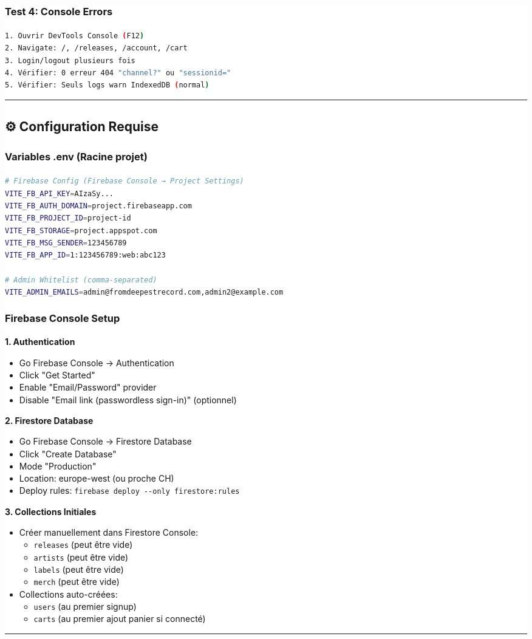 ### Test 4: Console Errors
```bash
1. Ouvrir DevTools Console (F12)
2. Navigate: /, /releases, /account, /cart
3. Login/logout plusieurs fois
4. Vérifier: 0 erreur 404 "channel?" ou "sessionid="
5. Vérifier: Seuls logs warn IndexedDB (normal)
```

---

## ⚙️ Configuration Requise

### Variables .env (Racine projet)
```bash
# Firebase Config (Firebase Console → Project Settings)
VITE_FB_API_KEY=AIzaSy...
VITE_FB_AUTH_DOMAIN=project.firebaseapp.com
VITE_FB_PROJECT_ID=project-id
VITE_FB_STORAGE=project.appspot.com
VITE_FB_MSG_SENDER=123456789
VITE_FB_APP_ID=1:123456789:web:abc123

# Admin Whitelist (comma-separated)
VITE_ADMIN_EMAILS=admin@fromdeepestrecord.com,admin2@example.com
```

### Firebase Console Setup

**1. Authentication**
- Go Firebase Console → Authentication
- Click "Get Started"
- Enable "Email/Password" provider
- Disable "Email link (passwordless sign-in)" (optionnel)

**2. Firestore Database**
- Go Firebase Console → Firestore Database
- Click "Create Database"
- Mode "Production"
- Location: europe-west (ou proche CH)
- Deploy rules: `firebase deploy --only firestore:rules`

**3. Collections Initiales**
- Créer manuellement dans Firestore Console:
  - `releases` (peut être vide)
  - `artists` (peut être vide)
  - `labels` (peut être vide)
  - `merch` (peut être vide)
- Collections auto-créées:
  - `users` (au premier signup)
  - `carts` (au premier ajout panier si connecté)

---
